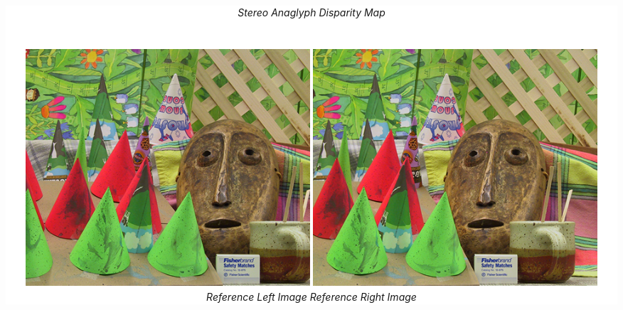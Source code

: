 <div align="center">
    <em>Stereo Anaglyph</em>
    <em>Disparity Map</em>
</div>
<br>
<br>

<div align="center">
    <img src="Media%20Resources/S01L.png" alt="Reference Left Image" width="400"/>
    <img src="Media%20Resources/S01R.png" alt="Reference Right Image" width="400"/>
</div>
<div align="center">
    <em>Reference Left Image</em>
    <em>Reference Right Image</em>
</div>
